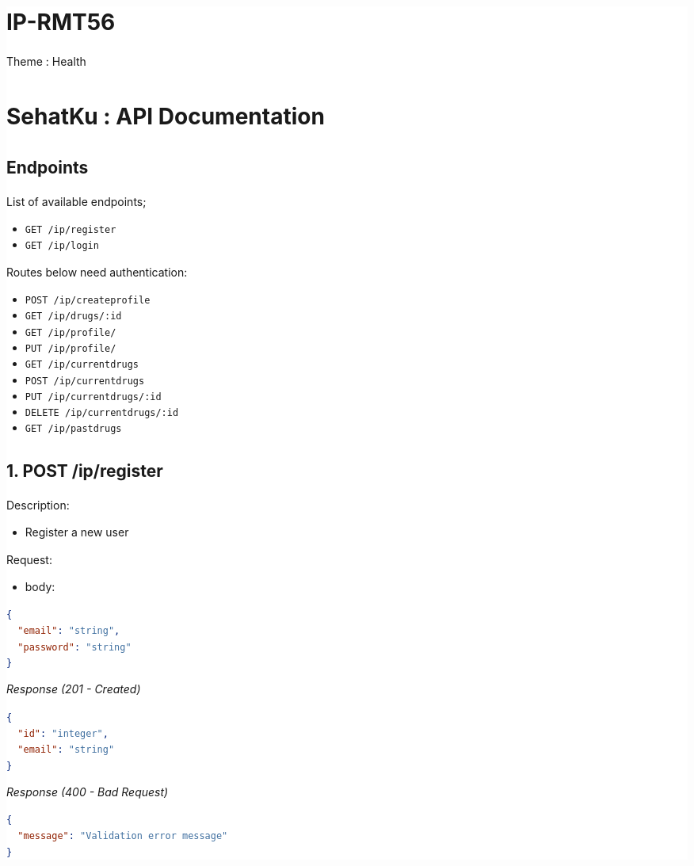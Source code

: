 # IP-RMT56

Theme : Health

# <b>SehatKu</b> : API Documentation

## Endpoints

List of available endpoints;

- `GET /ip/register`
- `GET /ip/login`

Routes below need authentication:

- `POST /ip/createprofile`
- `GET /ip/drugs/:id`
- `GET /ip/profile/`
- `PUT /ip/profile/`
- `GET /ip/currentdrugs`
- `POST /ip/currentdrugs`
- `PUT /ip/currentdrugs/:id`
- `DELETE /ip/currentdrugs/:id`
- `GET /ip/pastdrugs`

## 1. POST /ip/register

Description:

- Register a new user

Request:

- body:

```json
{
  "email": "string",
  "password": "string"
}
```

_Response (201 - Created)_

```json
{
  "id": "integer",
  "email": "string"
}
```

_Response (400 - Bad Request)_

```json
{
  "message": "Validation error message"
}
```
